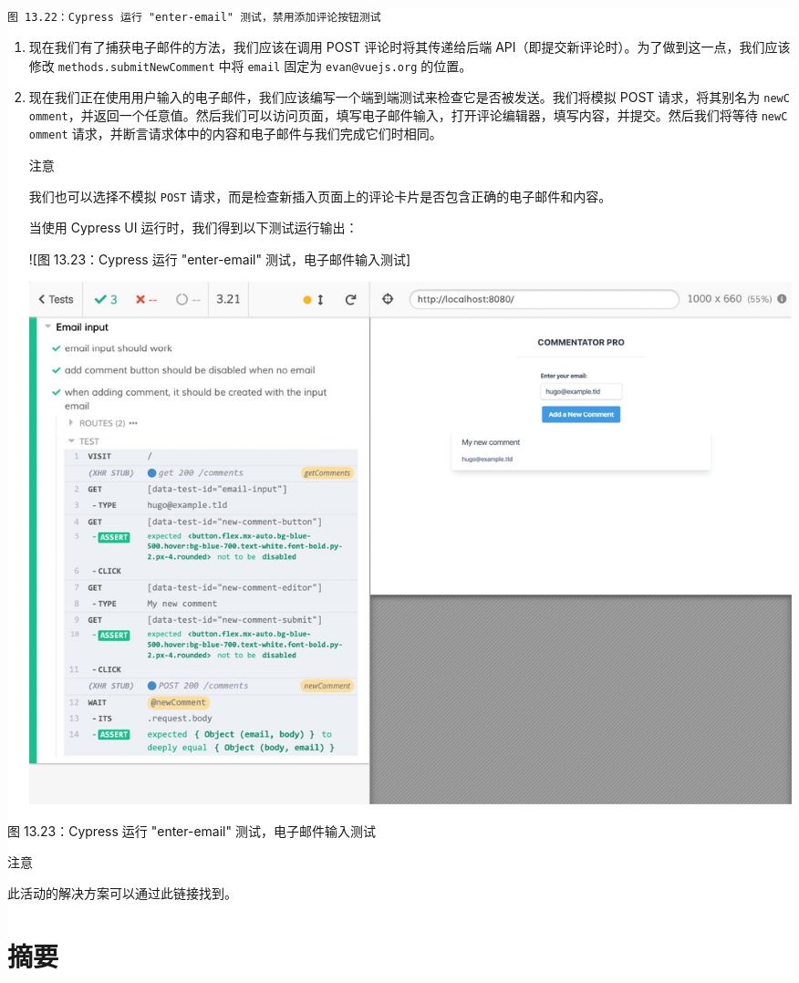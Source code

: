     图 13.22：Cypress 运行 "enter-email" 测试，禁用添加评论按钮测试

1.  现在我们有了捕获电子邮件的方法，我们应该在调用 POST 评论时将其传递给后端 API（即提交新评论时）。为了做到这一点，我们应该修改 `methods.submitNewComment` 中将 `email` 固定为 `evan@vuejs.org` 的位置。

1.  现在我们正在使用用户输入的电子邮件，我们应该编写一个端到端测试来检查它是否被发送。我们将模拟 POST 请求，将其别名为 `newComment`，并返回一个任意值。然后我们可以访问页面，填写电子邮件输入，打开评论编辑器，填写内容，并提交。然后我们将等待 `newComment` 请求，并断言请求体中的内容和电子邮件与我们完成它们时相同。

    注意

    我们也可以选择不模拟 `POST` 请求，而是检查新插入页面上的评论卡片是否包含正确的电子邮件和内容。

    当使用 Cypress UI 运行时，我们得到以下测试运行输出：

    ![图 13.23：Cypress 运行 "enter-email" 测试，电子邮件输入测试]

    ![图片 13.22](img/B15218_13_23.jpg)

图 13.23：Cypress 运行 "enter-email" 测试，电子邮件输入测试

注意

此活动的解决方案可以通过此链接找到。

# 摘要
